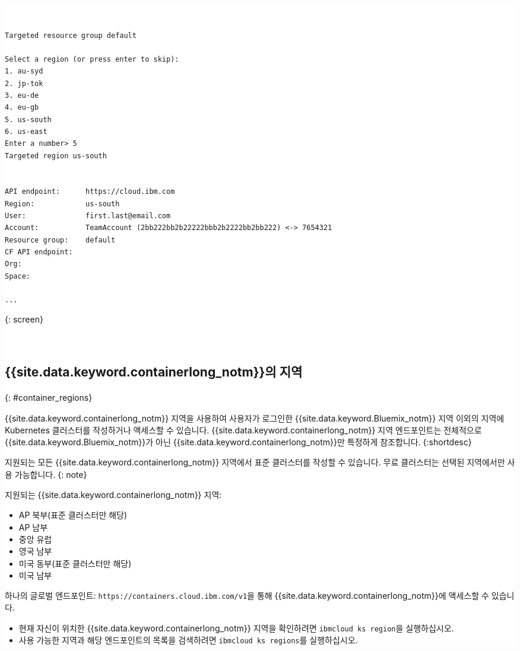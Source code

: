 ```


Targeted resource group default

Select a region (or press enter to skip):
1. au-syd
2. jp-tok
3. eu-de
4. eu-gb
5. us-south
6. us-east
Enter a number> 5
Targeted region us-south

                      
API endpoint:      https://cloud.ibm.com   
Region:            us-south   
User:              first.last@email.com   
Account:           TeamAccount (2bb222bb2b22222bbb2b2222bb2bb222) <-> 7654321  
Resource group:    default   
CF API endpoint:      
Org:                  
Space:                

...
```
{: screen}

<br />


## {{site.data.keyword.containerlong_notm}}의 지역
{: #container_regions}

{{site.data.keyword.containerlong_notm}} 지역을 사용하여 사용자가 로그인한 {{site.data.keyword.Bluemix_notm}} 지역 이외의 지역에 Kubernetes 클러스터를 작성하거나 액세스할 수 있습니다. {{site.data.keyword.containerlong_notm}} 지역 엔드포인트는 전체적으로 {{site.data.keyword.Bluemix_notm}}가 아닌 {{site.data.keyword.containerlong_notm}}만 특정하게 참조합니다.
{:shortdesc}

지원되는 모든 {{site.data.keyword.containerlong_notm}} 지역에서 표준 클러스터를 작성할 수 있습니다. 무료 클러스터는 선택된 지역에서만 사용 가능합니다.
{: note}

지원되는 {{site.data.keyword.containerlong_notm}} 지역:
  * AP 북부(표준 클러스터만 해당)
  * AP 남부
  * 중앙 유럽
  * 영국 남부
  * 미국 동부(표준 클러스터만 해당)
  * 미국 남부

하나의 글로벌 엔드포인트: `https://containers.cloud.ibm.com/v1`을 통해 {{site.data.keyword.containerlong_notm}}에 액세스할 수 있습니다.
* 현재 자신이 위치한 {{site.data.keyword.containerlong_notm}} 지역을 확인하려면 `ibmcloud ks region`을 실행하십시오.
* 사용 가능한 지역과 해당 엔드포인트의 목록을 검색하려면 `ibmcloud ks regions`를 실행하십시오.
